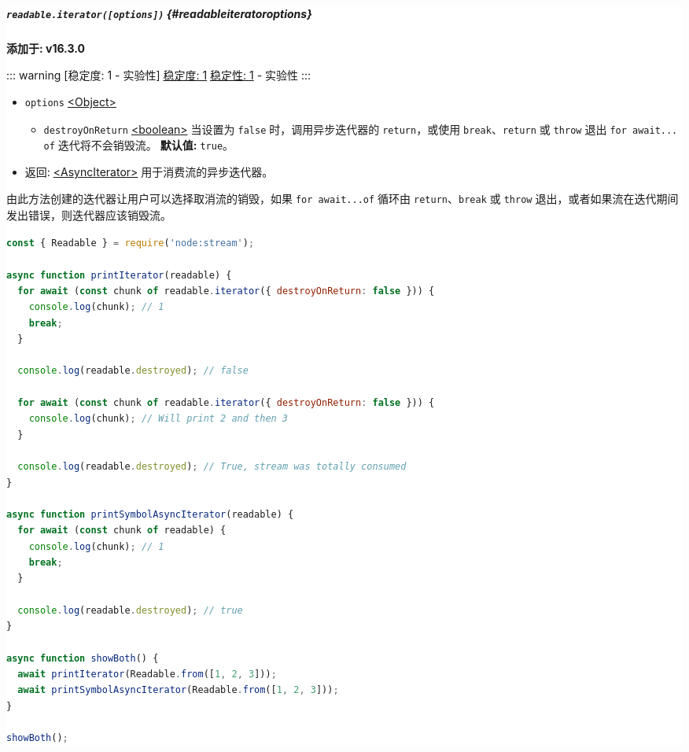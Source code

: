 ##### `readable.iterator([options])` {#readableiteratoroptions}

**添加于: v16.3.0**

::: warning [稳定度: 1 - 实验性]
[稳定度: 1](/zh/nodejs/api/documentation#stability-index) [稳定性: 1](/zh/nodejs/api/documentation#stability-index) - 实验性
:::

- `options` [\<Object\>](https://developer.mozilla.org/en-US/docs/Web/JavaScript/Reference/Global_Objects/Object)
    - `destroyOnReturn` [\<boolean\>](https://developer.mozilla.org/en-US/docs/Web/JavaScript/Data_structures#Boolean_type) 当设置为 `false` 时，调用异步迭代器的 `return`，或使用 `break`、`return` 或 `throw` 退出 `for await...of` 迭代将不会销毁流。 **默认值:** `true`。
  
 
- 返回: [\<AsyncIterator\>](https://tc39.github.io/ecma262/#sec-asynciterator-interface) 用于消费流的异步迭代器。

由此方法创建的迭代器让用户可以选择取消流的销毁，如果 `for await...of` 循环由 `return`、`break` 或 `throw` 退出，或者如果流在迭代期间发出错误，则迭代器应该销毁流。

```js [ESM]
const { Readable } = require('node:stream');

async function printIterator(readable) {
  for await (const chunk of readable.iterator({ destroyOnReturn: false })) {
    console.log(chunk); // 1
    break;
  }

  console.log(readable.destroyed); // false

  for await (const chunk of readable.iterator({ destroyOnReturn: false })) {
    console.log(chunk); // Will print 2 and then 3
  }

  console.log(readable.destroyed); // True, stream was totally consumed
}

async function printSymbolAsyncIterator(readable) {
  for await (const chunk of readable) {
    console.log(chunk); // 1
    break;
  }

  console.log(readable.destroyed); // true
}

async function showBoth() {
  await printIterator(Readable.from([1, 2, 3]));
  await printSymbolAsyncIterator(Readable.from([1, 2, 3]));
}

showBoth();
```

